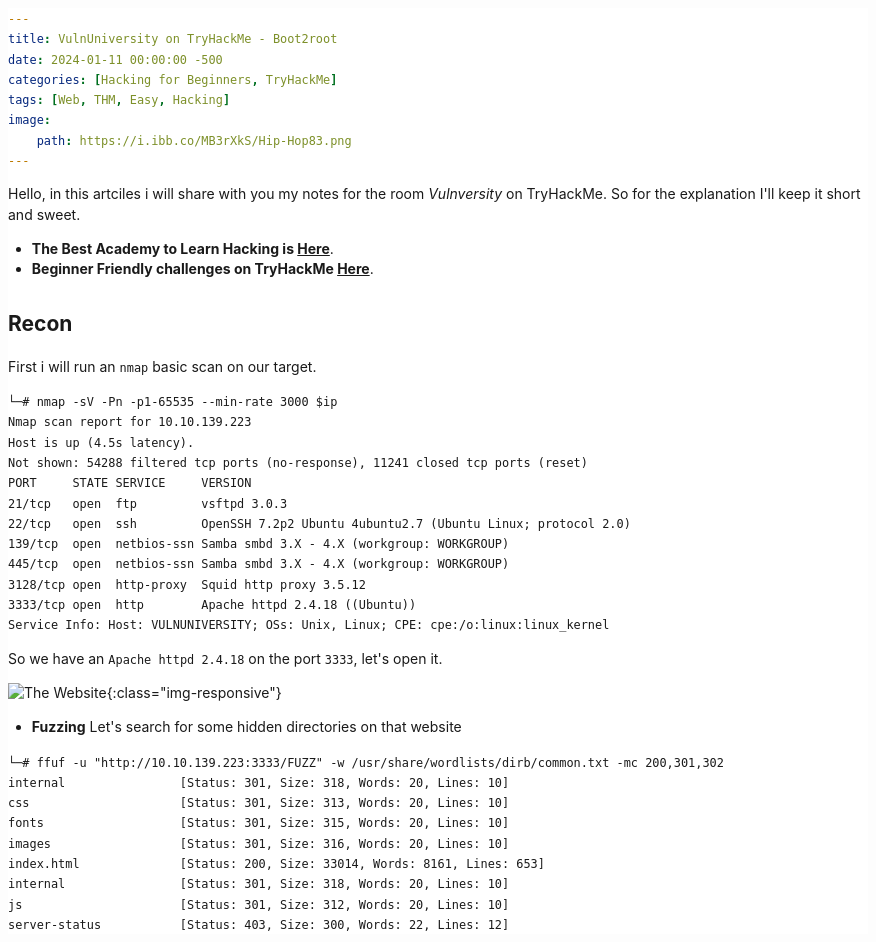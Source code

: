```yaml
---
title: VulnUniversity on TryHackMe - Boot2root
date: 2024-01-11 00:00:00 -500
categories: [Hacking for Beginners, TryHackMe]
tags: [Web, THM, Easy, Hacking]
image:
    path: https://i.ibb.co/MB3rXkS/Hip-Hop83.png
---
```



Hello, in this artciles i will share with you my notes for the room *Vulnversity* on TryHackMe. So for the explanation I'll keep it short and sweet.

- **The Best Academy to Learn Hacking is [Here](https://affiliate.hackthebox.com/nenandjabhata)**.
- **Beginner Friendly challenges on TryHackMe [Here](https://tryhackme.com/signup?referrer=61e8a27ddd3f3b00496505d1)**.

## Recon
First i will run an `nmap`  basic scan on our target.
```shell
└─# nmap -sV -Pn -p1-65535 --min-rate 3000 $ip
Nmap scan report for 10.10.139.223
Host is up (4.5s latency).
Not shown: 54288 filtered tcp ports (no-response), 11241 closed tcp ports (reset)
PORT     STATE SERVICE     VERSION
21/tcp   open  ftp         vsftpd 3.0.3
22/tcp   open  ssh         OpenSSH 7.2p2 Ubuntu 4ubuntu2.7 (Ubuntu Linux; protocol 2.0)
139/tcp  open  netbios-ssn Samba smbd 3.X - 4.X (workgroup: WORKGROUP)
445/tcp  open  netbios-ssn Samba smbd 3.X - 4.X (workgroup: WORKGROUP)
3128/tcp open  http-proxy  Squid http proxy 3.5.12
3333/tcp open  http        Apache httpd 2.4.18 ((Ubuntu))
Service Info: Host: VULNUNIVERSITY; OSs: Unix, Linux; CPE: cpe:/o:linux:linux_kernel
```

So we have an `Apache httpd 2.4.18` on the port `3333`, let's open it.

![The Website](https://i.ibb.co/RSkGH2R/Screenshot-2024-01-11-at-18-58-56-Vuln-University.png){:class="img-responsive"}

- **Fuzzing**
Let's search for some hidden directories on that website
```shell
└─# ffuf -u "http://10.10.139.223:3333/FUZZ" -w /usr/share/wordlists/dirb/common.txt -mc 200,301,302
internal                [Status: 301, Size: 318, Words: 20, Lines: 10]
css                     [Status: 301, Size: 313, Words: 20, Lines: 10]
fonts                   [Status: 301, Size: 315, Words: 20, Lines: 10]
images                  [Status: 301, Size: 316, Words: 20, Lines: 10]
index.html              [Status: 200, Size: 33014, Words: 8161, Lines: 653]
internal                [Status: 301, Size: 318, Words: 20, Lines: 10]
js                      [Status: 301, Size: 312, Words: 20, Lines: 10]
server-status           [Status: 403, Size: 300, Words: 22, Lines: 12]
```
